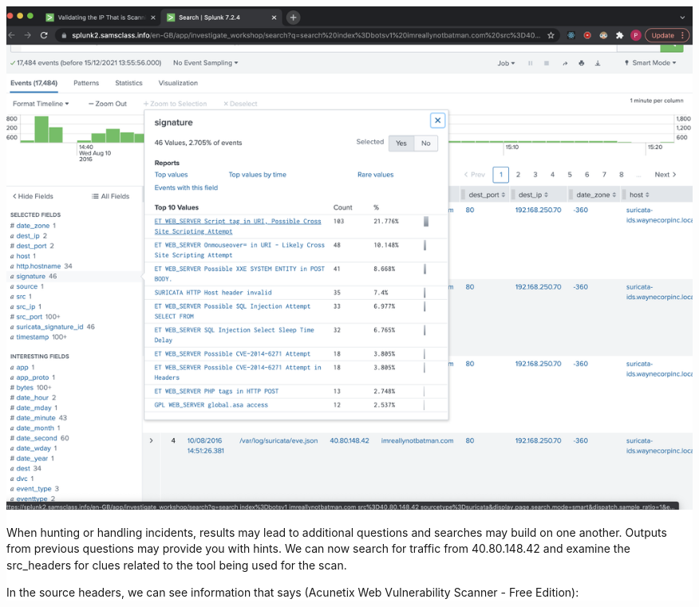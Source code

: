 ![Screenshot 2021-12-15 at 21.59.30](https://github.com/pedrocorreiacodes/ops-401/blob/master/screenshots/class-12/Screenshot%202021-12-15%20at%2021.59.30.png)

 When hunting or handling incidents, results may lead to additional questions and searches may build on one another. Outputs from previous questions may provide you with hints. We can now search for traffic from 40.80.148.42 and examine the src_headers for clues related to the tool being used for the scan.

In the source headers, we can see information that says (Acunetix Web Vulnerability Scanner - Free Edition):
